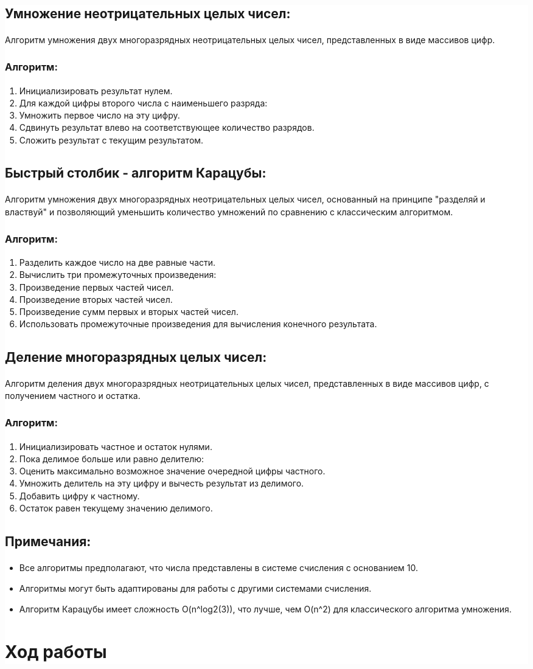 ## Умножение неотрицательных целых чисел:

Алгоритм умножения двух многоразрядных неотрицательных целых чисел, 
представленных в виде массивов цифр.

### Алгоритм:

1. Инициализировать результат нулем. 
2. Для каждой цифры второго числа с наименьшего разряда:
3. Умножить первое число на эту цифру. 
4. Сдвинуть результат влево на соответствующее количество разрядов. 
5. Сложить результат с текущим результатом.

## Быстрый столбик - алгоритм Карацубы:

Алгоритм умножения двух многоразрядных неотрицательных целых чисел, 
основанный на принципе "разделяй и властвуй" и позволяющий уменьшить 
количество умножений по сравнению с классическим алгоритмом.

### Алгоритм:

1. Разделить каждое число на две равные части. 
2. Вычислить три промежуточных произведения:
3. Произведение первых частей чисел. 
4. Произведение вторых частей чисел. 
5. Произведение сумм первых и вторых частей чисел. 
6. Использовать промежуточные произведения для вычисления конечного результата.

## Деление многоразрядных целых чисел:

Алгоритм деления двух многоразрядных неотрицательных целых чисел, 
представленных в виде массивов цифр, с получением частного и остатка.

### Алгоритм:

1. Инициализировать частное и остаток нулями. 
2. Пока делимое больше или равно делителю:
3. Оценить максимально возможное значение очередной цифры частного. 
4. Умножить делитель на эту цифру и вычесть результат из делимого. 
5. Добавить цифру к частному. 
6. Остаток равен текущему значению делимого.

## Примечания:

- Все алгоритмы предполагают, что числа представлены в системе счисления с основанием 10.

- Алгоритмы могут быть адаптированы для работы с другими системами счисления.

- Алгоритм Карацубы имеет сложность O(n^log2(3)), что лучше, чем O(n^2) для классического алгоритма умножения.

# Ход работы
